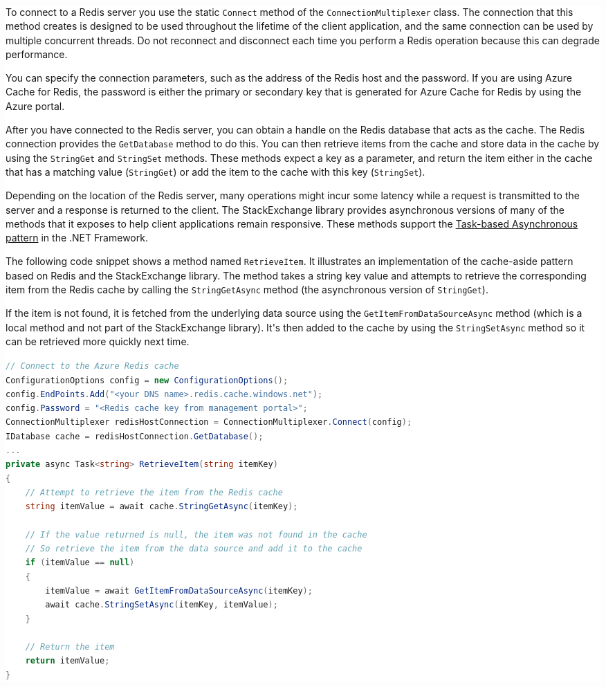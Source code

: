 To connect to a Redis server you use the static `Connect` method of the `ConnectionMultiplexer` class. The connection that this method creates is designed to be used throughout the lifetime of the client application, and the same connection can be used by multiple concurrent threads. Do not reconnect and disconnect each time you perform a Redis operation because this can degrade performance.

You can specify the connection parameters, such as the address of the Redis host and the password. If you are using Azure Cache for Redis, the password is either the primary or secondary key that is generated for Azure Cache for Redis by using the Azure portal.

After you have connected to the Redis server, you can obtain a handle on the Redis database that acts as the cache. The Redis connection provides the `GetDatabase` method to do this. You can then retrieve items from the cache and store data in the cache by using the `StringGet` and `StringSet` methods. These methods expect a key as a parameter, and return the item either in the cache that has a matching value (`StringGet`) or add the item to the cache with this key (`StringSet`).

Depending on the location of the Redis server, many operations might incur some latency while a request is transmitted to the server and a response is returned to the client. The StackExchange library provides asynchronous versions of many of the methods that it exposes to help client applications remain responsive. These methods support the [Task-based Asynchronous pattern](/dotnet/standard/asynchronous-programming-patterns/task-based-asynchronous-pattern-tap) in the .NET Framework.

The following code snippet shows a method named `RetrieveItem`. It illustrates an implementation of the cache-aside pattern based on Redis and the StackExchange library. The method takes a string key value and attempts to retrieve the corresponding item from the Redis cache by calling the `StringGetAsync` method (the asynchronous version of `StringGet`).

If the item is not found, it is fetched from the underlying data source using the `GetItemFromDataSourceAsync` method (which is a local method and not part of the StackExchange library). It's then added to the cache by using the `StringSetAsync` method so it can be retrieved more quickly next time.

```csharp
// Connect to the Azure Redis cache
ConfigurationOptions config = new ConfigurationOptions();
config.EndPoints.Add("<your DNS name>.redis.cache.windows.net");
config.Password = "<Redis cache key from management portal>";
ConnectionMultiplexer redisHostConnection = ConnectionMultiplexer.Connect(config);
IDatabase cache = redisHostConnection.GetDatabase();
...
private async Task<string> RetrieveItem(string itemKey)
{
    // Attempt to retrieve the item from the Redis cache
    string itemValue = await cache.StringGetAsync(itemKey);

    // If the value returned is null, the item was not found in the cache
    // So retrieve the item from the data source and add it to the cache
    if (itemValue == null)
    {
        itemValue = await GetItemFromDataSourceAsync(itemKey);
        await cache.StringSetAsync(itemKey, itemValue);
    }

    // Return the item
    return itemValue;
}
```
